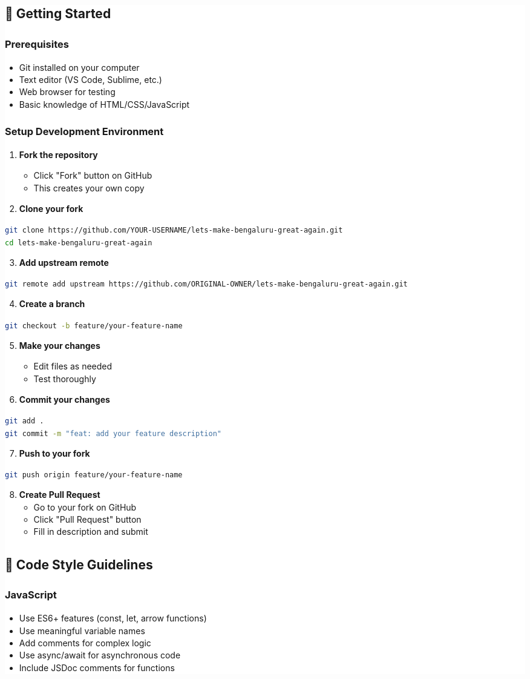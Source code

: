## 🚀 Getting Started

### Prerequisites
- Git installed on your computer
- Text editor (VS Code, Sublime, etc.)
- Web browser for testing
- Basic knowledge of HTML/CSS/JavaScript

### Setup Development Environment

1. **Fork the repository**
   - Click "Fork" button on GitHub
   - This creates your own copy

2. **Clone your fork**
```bash
git clone https://github.com/YOUR-USERNAME/lets-make-bengaluru-great-again.git
cd lets-make-bengaluru-great-again
```

3. **Add upstream remote**
```bash
git remote add upstream https://github.com/ORIGINAL-OWNER/lets-make-bengaluru-great-again.git
```

4. **Create a branch**
```bash
git checkout -b feature/your-feature-name
```

5. **Make your changes**
   - Edit files as needed
   - Test thoroughly

6. **Commit your changes**
```bash
git add .
git commit -m "feat: add your feature description"
```

7. **Push to your fork**
```bash
git push origin feature/your-feature-name
```

8. **Create Pull Request**
   - Go to your fork on GitHub
   - Click "Pull Request" button
   - Fill in description and submit

## 📝 Code Style Guidelines

### JavaScript
- Use ES6+ features (const, let, arrow functions)
- Use meaningful variable names
- Add comments for complex logic
- Use async/await for asynchronous code
- Include JSDoc comments for functions
